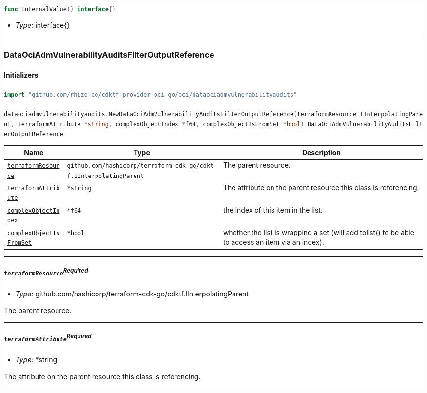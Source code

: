 ```go
func InternalValue() interface{}
```

- *Type:* interface{}

---


### DataOciAdmVulnerabilityAuditsFilterOutputReference <a name="DataOciAdmVulnerabilityAuditsFilterOutputReference" id="rhizo-co-terraform-provider-oci.dataOciAdmVulnerabilityAudits.DataOciAdmVulnerabilityAuditsFilterOutputReference"></a>

#### Initializers <a name="Initializers" id="rhizo-co-terraform-provider-oci.dataOciAdmVulnerabilityAudits.DataOciAdmVulnerabilityAuditsFilterOutputReference.Initializer"></a>

```go
import "github.com/rhizo-co/cdktf-provider-oci-go/oci/dataociadmvulnerabilityaudits"

dataociadmvulnerabilityaudits.NewDataOciAdmVulnerabilityAuditsFilterOutputReference(terraformResource IInterpolatingParent, terraformAttribute *string, complexObjectIndex *f64, complexObjectIsFromSet *bool) DataOciAdmVulnerabilityAuditsFilterOutputReference
```

| **Name** | **Type** | **Description** |
| --- | --- | --- |
| <code><a href="#rhizo-co-terraform-provider-oci.dataOciAdmVulnerabilityAudits.DataOciAdmVulnerabilityAuditsFilterOutputReference.Initializer.parameter.terraformResource">terraformResource</a></code> | <code>github.com/hashicorp/terraform-cdk-go/cdktf.IInterpolatingParent</code> | The parent resource. |
| <code><a href="#rhizo-co-terraform-provider-oci.dataOciAdmVulnerabilityAudits.DataOciAdmVulnerabilityAuditsFilterOutputReference.Initializer.parameter.terraformAttribute">terraformAttribute</a></code> | <code>*string</code> | The attribute on the parent resource this class is referencing. |
| <code><a href="#rhizo-co-terraform-provider-oci.dataOciAdmVulnerabilityAudits.DataOciAdmVulnerabilityAuditsFilterOutputReference.Initializer.parameter.complexObjectIndex">complexObjectIndex</a></code> | <code>*f64</code> | the index of this item in the list. |
| <code><a href="#rhizo-co-terraform-provider-oci.dataOciAdmVulnerabilityAudits.DataOciAdmVulnerabilityAuditsFilterOutputReference.Initializer.parameter.complexObjectIsFromSet">complexObjectIsFromSet</a></code> | <code>*bool</code> | whether the list is wrapping a set (will add tolist() to be able to access an item via an index). |

---

##### `terraformResource`<sup>Required</sup> <a name="terraformResource" id="rhizo-co-terraform-provider-oci.dataOciAdmVulnerabilityAudits.DataOciAdmVulnerabilityAuditsFilterOutputReference.Initializer.parameter.terraformResource"></a>

- *Type:* github.com/hashicorp/terraform-cdk-go/cdktf.IInterpolatingParent

The parent resource.

---

##### `terraformAttribute`<sup>Required</sup> <a name="terraformAttribute" id="rhizo-co-terraform-provider-oci.dataOciAdmVulnerabilityAudits.DataOciAdmVulnerabilityAuditsFilterOutputReference.Initializer.parameter.terraformAttribute"></a>

- *Type:* *string

The attribute on the parent resource this class is referencing.

---
